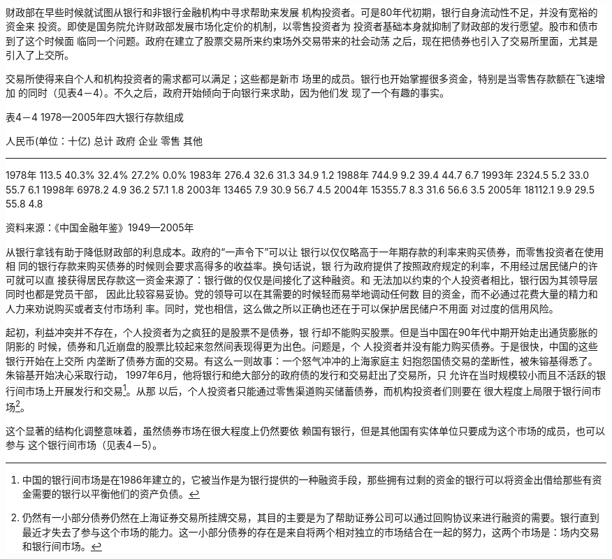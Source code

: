 财政部在早些时候就试图从银行和非银行金融机构中寻求帮助来发展
机构投资者。可是80年代初期，银行自身流动性不足，并没有宽裕的资金来
投资。即使是国务院允许财政部发展市场化定价的机制，以零售投资者为
投资者基础本身就抑制了财政部的发行愿望。股市和债市到了这个时候面
临同一个问题。政府在建立了股票交易所来约束场外交易带来的社会动荡
之后，现在把债券也引入了交易所里面，尤其是引入了上交所。

交易所使得来自个人和机构投资者的需求都可以满足；这些都是新市
场里的成员。银行也开始掌握很多资金，特别是当零售存款额在飞速增加
的同时（见表4－4）。不久之后，政府开始倾向于向银行来求助，因为他们发
现了一个有趣的事实。

表4－4 1978—2005年四大银行存款组成

人民币(单位：十亿)       总计        政府        企业        零售        其他
-----------------  ---------  ----------  ----------  ---------  -----------
1978年                 113.5      40.3%        32.4%      27.2%         0.0%
1983年                 276.4      32.6         31.3       34.9          1.2
1988年                 744.9       9.2         39.4       44.7          6.7
1993年                2324.5       5.2         33.0       55.7          6.1
1998年                6978.2       4.9         36.2       57.1          1.8
2003年               13465         7.9         30.9       56.7          4.5
2004年               15355.7       8.3         31.6       56.6          3.5
2005年               18112.1       9.9         29.5       55.8          4.8

资料来源：《中国金融年鉴》1949—2005年

从银行拿钱有助于降低财政部的利息成本。政府的“一声令下”可以让
银行以仅仅略高于一年期存款的利率来购买债券，而零售投资者在使用相
同的银行存款来购买债券的时候则会要求高得多的收益率。换句话说，银
行为政府提供了按照政府规定的利率，不用经过居民储户的许可就可以直
接获得居民存款这一资金来源了：银行做的仅仅是间接化了这种融资。和
无法加以约束的个人投资者相比，银行因为其领导层同时也都是党员干部，
因此比较容易妥协。党的领导可以在其需要的时候轻而易举地调动任何数
目的资金，而不必通过花费大量的精力和人力来劝说购买或者支付市场利
率。同时，党也相信，这么做之所以正确也还在于可以保护居民储户不用面
对过度的信用风险。

起初，利益冲突并不存在，个人投资者为之疯狂的是股票不是债券，银
行却不能购买股票。但是当中国在90年代中期开始走出通货膨胀的阴影的
时候，债券和几近崩盘的股票比较起来忽然间表现得更为出色。问题是，个
人投资者并没有能力购买债券。于是很快，中国的这些银行开始在上交所
内垄断了债券方面的交易。有这么一则故事：一个怒气冲冲的上海家庭主
妇抱怨国债交易的垄断性，被朱镕基得悉了。朱镕基开始决心采取行动，
1997年6月，他将银行和绝大部分的政府债的发行和交易赶出了交易所，只
允许在当时规模较小而且不活跃的银行间市场上开展发行和交易[^4-16]。从那
以后，个人投资者只能通过零售渠道购买储蓄债券，而机构投资者们则要在
很大程度上局限于银行间市场[^4-17]。

[^4-16]: 中国的银行间市场是在1986年建立的，它被当作是为银行提供的一种融资手段，那些拥有过剩的资金的银行可以将资金出借给那些有资金需要的银行以平衡他们的资产负债。

[^4-17]: 仍然有一小部分债券仍然在上海证券交易所挂牌交易，其目的主要是为了帮助证券公司可以通过回购协议来进行融资的需要。银行直到最近才失去了参与这个市场的能力。这一小部分债券的存在是来自将两个相对独立的市场结合在一起的努力，这两个市场是：场内交易和银行间市场。


这个显著的结构化调整意味着，虽然债券市场在很大程度上仍然要依
赖国有银行，但是其他国有实体单位只要成为这个市场的成员，也可以参与
这个银行间市场（见表4－5）。


[^4-1]: 回购，或者叫重新持有协议，是一种融资手段。交易的一方拥有证券，通常情况下是政府
[^4-2]: 无风险融资成本通常是所在国家所发行国债的利率，这里所说的无风险其实是指的无信用风险，因为国家的信用通常因为其货币发行的能力和相对稳定和安全的财政税收支持而高于其国内的其他企业或者实体。国债仍然带有市场风险，比如受利率浮动而导致的资产价格的变化。——译者注
[^4-3]: 这里所说的发行价是指债券的发行利率，债券的价格通常和利率成反比，即利率越高，债券价格越低。在中国债券市场，因为参照银行贷款利率，债券在初级市场的发行利率被设置过低（因为对风险的评估过低），因此初级市场的债券价格则过高，而二级市场因为依据市场需求，对风险的评估相对高，就导致二级市场的债券价格反而低一些，这样一来就造成了承销商不愿意在二级市场出售债券了。——译者注
[^4-4]: 柜台上交易市场英文为OVER THE COUNTER,简单来说就是场外交易，是相对于在证券交易所内进行的交易来说的,其最主要的优势是在交易成本要低于交易所。——译者注
[^4-5]: 对于中国政府债券市场最为权威的描述，请参考高坚《中国债券资本市场》，新加坡：John Wiley & Sons出版社，2007年版。
[^4-6]: 这个群体和财政部批准的可以开展国债发行的初级市场券商并不同。两家非银行的券商为中信证券和中国国际资本有限公司。2009年年底，一些已经获得许可可以开展金融债券发行的外资银行被告知条件还没有成熟”因此还不能开展业务。
[^4-7]: 书中特别提到企业债有别于通常意义下的公司债，凡是本书中提到的企业债都是指国家发展改革委员会所属央企所发行的债券。——译者注
[^4-8]: 图里最下方曲线的MOF就是财政部所代表的信用等级。——译者注
[^4-9]: 当然，如果这些承销商获得其发行人客户的允许，他们是可以把企业债的利息设置得高一些的。
[^4-10]: 此处的图是由译者根据中国人民银行所公布的历年银行存贷款利率表（更新至2012年7月16日）所绘制的，在局部处有别于原作者的图，但是从形状和曲线拐点来说基本一致，也表达了原作者的意图：即说明固定的利率差。——译者注
[^4-11]: 从2004年1月开始，对贷款最高利率的限制被取消了，但是银行仍然要遵守最低利率的限制，这个最小利率应该按照人民银行根据相应到期时间设置的利率的90%。
[^4-12]: 数字来自美国财政部债务管理办公室，2008年6月。
[^4-13]: 这里市场投资者主要指的是银行，他们是债券初级市场承销包销的主要力量。——译者注
[^4-14]: 胡翠萍：《中国经济口碑最佳的经纪》，彭博社，1996年1月13日。
[^4-15]: 亚洲开发银行和世界银行集团下的国际金融公司是迄今为止唯一可以中国国内债券市场发行债券的外国发行人。
[^4-18]: 本图是由译者根据原作者所提供的信息来源获得数据进行绘制的，和原图或有出入，但是其揭示的基本信息和作者文中所叙述一致。——译者注
